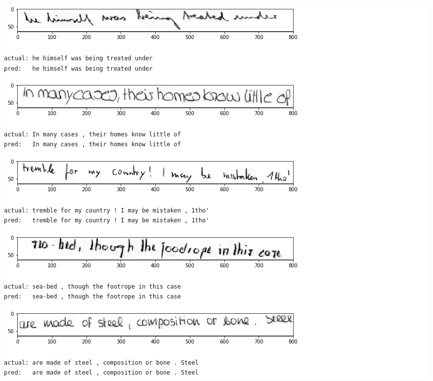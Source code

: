 

![png](images/output_17_23.png)


    actual: he himself was being treated under
    pred:   he himself was being treated under



![png](images/output_17_25.png)


    actual: In many cases , their homes know little of
    pred:   In many cases , their homes know little of



![png](images/output_17_27.png)


    actual: tremble for my country ! I may be mistaken , 1tho'
    pred:   tremble for my country ! I may be mistaken , 1tho'



![png](images/output_17_29.png)


    actual: sea-bed , though the footrope in this case
    pred:   sea-bed , though the footrope in this case



![png](images/output_17_31.png)


    actual: are made of steel , composition or bone . Steel
    pred:   are made of steel , composition or bone . Steel
